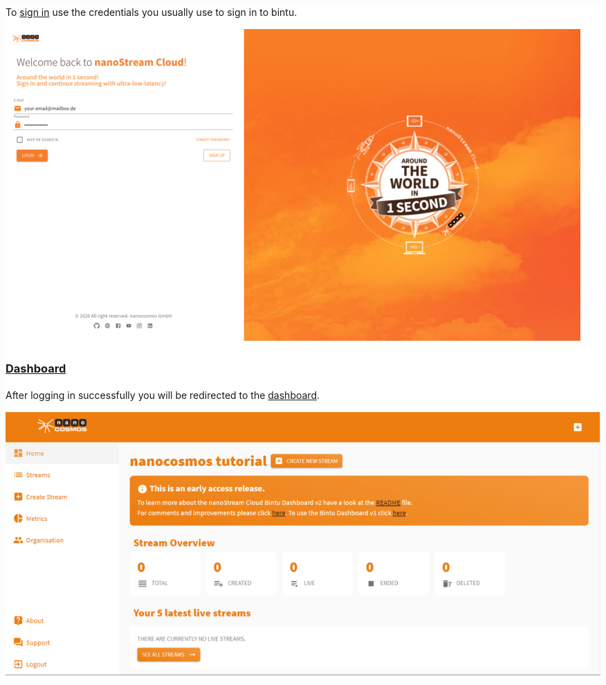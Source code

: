 

To [sign in](https://bintu-cloud-frontend.k8s.nanocosmos.de/auth?login) use the credentials you usually use to sign in to bintu.

![Sign In](assets/sign-in.png)



### [Dashboard](https://bintu-cloud-frontend.k8s.nanocosmos.de/)

After logging in successfully you will be redirected to the [dashboard](https://bintu-cloud-frontend.k8s.nanocosmos.de/).

![Dashboard](assets/dashboard.png)

